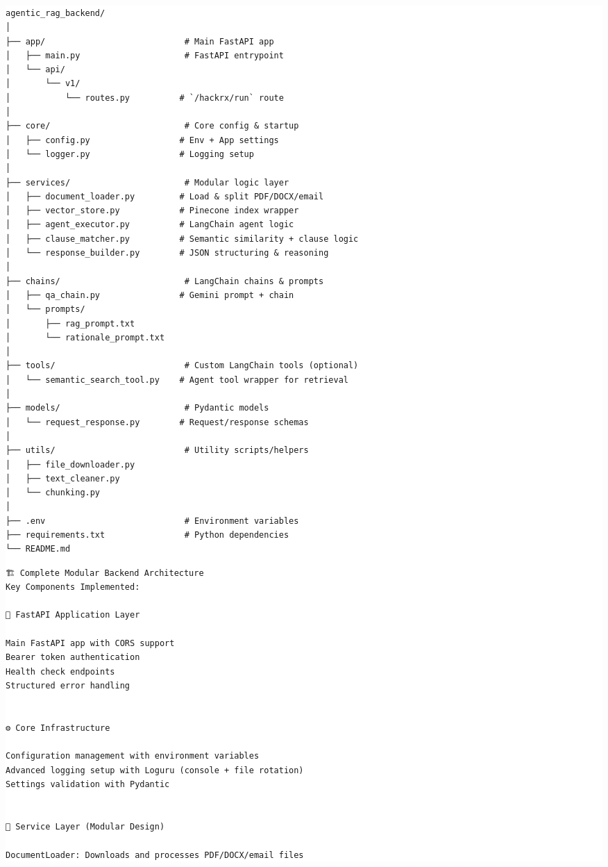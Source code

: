 ```
agentic_rag_backend/
│
├── app/                            # Main FastAPI app
│   ├── main.py                     # FastAPI entrypoint
│   └── api/
│       └── v1/
│           └── routes.py          # `/hackrx/run` route
│
├── core/                           # Core config & startup
│   ├── config.py                  # Env + App settings
│   └── logger.py                  # Logging setup
│
├── services/                       # Modular logic layer
│   ├── document_loader.py         # Load & split PDF/DOCX/email
│   ├── vector_store.py            # Pinecone index wrapper
│   ├── agent_executor.py          # LangChain agent logic
│   ├── clause_matcher.py          # Semantic similarity + clause logic
│   └── response_builder.py        # JSON structuring & reasoning
│
├── chains/                         # LangChain chains & prompts
│   ├── qa_chain.py                # Gemini prompt + chain
│   └── prompts/
│       ├── rag_prompt.txt
│       └── rationale_prompt.txt
│
├── tools/                          # Custom LangChain tools (optional)
│   └── semantic_search_tool.py    # Agent tool wrapper for retrieval
│
├── models/                         # Pydantic models
│   └── request_response.py        # Request/response schemas
│
├── utils/                          # Utility scripts/helpers
│   ├── file_downloader.py
│   ├── text_cleaner.py
│   └── chunking.py
│
├── .env                            # Environment variables
├── requirements.txt                # Python dependencies
└── README.md

```

```
🏗️ Complete Modular Backend Architecture
Key Components Implemented:

🚀 FastAPI Application Layer

Main FastAPI app with CORS support
Bearer token authentication
Health check endpoints
Structured error handling


⚙️ Core Infrastructure

Configuration management with environment variables
Advanced logging setup with Loguru (console + file rotation)
Settings validation with Pydantic


🔧 Service Layer (Modular Design)

DocumentLoader: Downloads and processes PDF/DOCX/email files
```